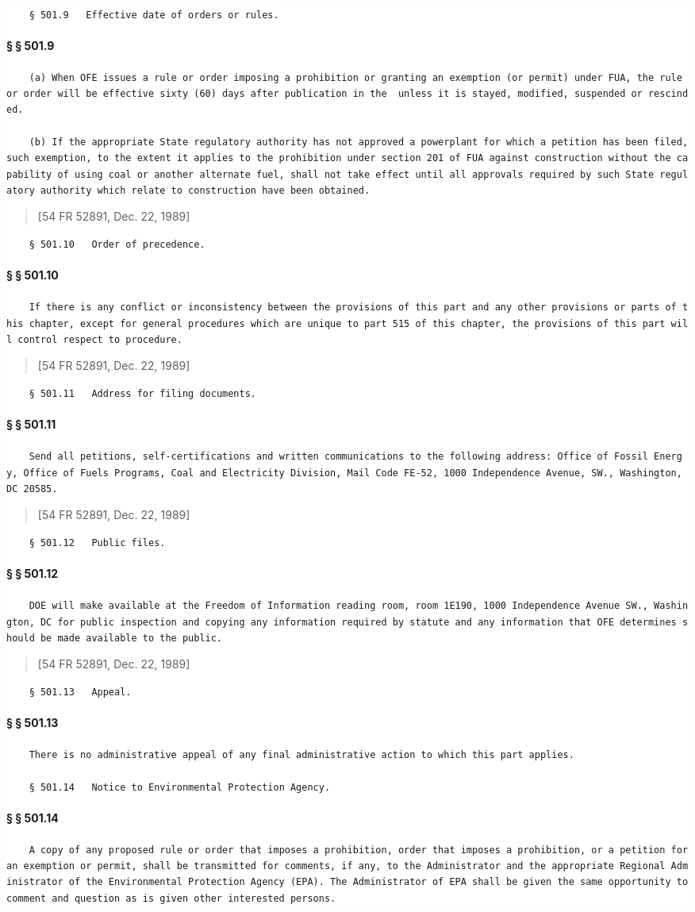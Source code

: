         § 501.9   Effective date of orders or rules.

#### § § 501.9

        (a) When OFE issues a rule or order imposing a prohibition or granting an exemption (or permit) under FUA, the rule or order will be effective sixty (60) days after publication in the  unless it is stayed, modified, suspended or rescinded.

        (b) If the appropriate State regulatory authority has not approved a powerplant for which a petition has been filed, such exemption, to the extent it applies to the prohibition under section 201 of FUA against construction without the capability of using coal or another alternate fuel, shall not take effect until all approvals required by such State regulatory authority which relate to construction have been obtained.

> [54 FR 52891, Dec. 22, 1989]

        § 501.10   Order of precedence.

#### § § 501.10

        If there is any conflict or inconsistency between the provisions of this part and any other provisions or parts of this chapter, except for general procedures which are unique to part 515 of this chapter, the provisions of this part will control respect to procedure.

> [54 FR 52891, Dec. 22, 1989]

        § 501.11   Address for filing documents.

#### § § 501.11

        Send all petitions, self-certifications and written communications to the following address: Office of Fossil Energy, Office of Fuels Programs, Coal and Electricity Division, Mail Code FE-52, 1000 Independence Avenue, SW., Washington, DC 20585.

> [54 FR 52891, Dec. 22, 1989]

        § 501.12   Public files.

#### § § 501.12

        DOE will make available at the Freedom of Information reading room, room 1E190, 1000 Independence Avenue SW., Washington, DC for public inspection and copying any information required by statute and any information that OFE determines should be made available to the public.

> [54 FR 52891, Dec. 22, 1989]

        § 501.13   Appeal.

#### § § 501.13

        There is no administrative appeal of any final administrative action to which this part applies.

        § 501.14   Notice to Environmental Protection Agency.

#### § § 501.14

        A copy of any proposed rule or order that imposes a prohibition, order that imposes a prohibition, or a petition for an exemption or permit, shall be transmitted for comments, if any, to the Administrator and the appropriate Regional Administrator of the Environmental Protection Agency (EPA). The Administrator of EPA shall be given the same opportunity to comment and question as is given other interested persons.
